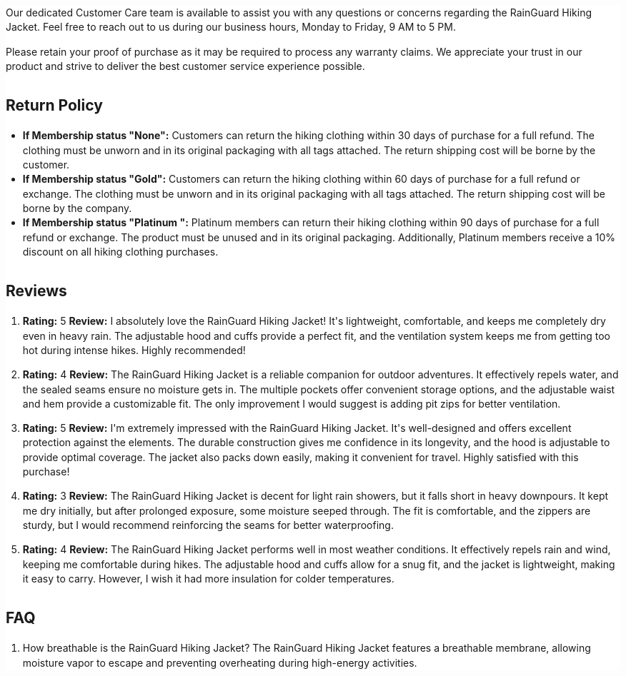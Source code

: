 Our dedicated Customer Care team is available to assist you with any questions or concerns regarding the RainGuard Hiking Jacket. Feel free to reach out to us during our business hours, Monday to Friday, 9 AM to 5 PM.

Please retain your proof of purchase as it may be required to process any warranty claims. We appreciate your trust in our product and strive to deliver the best customer service experience possible.

## Return Policy
- **If Membership status "None":**	Customers can return the hiking clothing within 30 days of purchase for a full refund. The clothing must be unworn and in its original packaging with all tags attached. The return shipping cost will be borne by the customer.
- **If Membership status "Gold":**	Customers can return the hiking clothing within 60 days of purchase for a full refund or exchange. The clothing must be unworn and in its original packaging with all tags attached. The return shipping cost will be borne by the company.
- **If Membership status "Platinum  ":**	Platinum members can return their hiking clothing within 90 days of purchase for a full refund or exchange. The product must be unused and in its original packaging. Additionally, Platinum members receive a 10% discount on all hiking clothing purchases.

## Reviews
1) **Rating:** 5
   **Review:** I absolutely love the RainGuard Hiking Jacket! It's lightweight, comfortable, and keeps me completely dry even in heavy rain. The adjustable hood and cuffs provide a perfect fit, and the ventilation system keeps me from getting too hot during intense hikes. Highly recommended!

2) **Rating:** 4
   **Review:** The RainGuard Hiking Jacket is a reliable companion for outdoor adventures. It effectively repels water, and the sealed seams ensure no moisture gets in. The multiple pockets offer convenient storage options, and the adjustable waist and hem provide a customizable fit. The only improvement I would suggest is adding pit zips for better ventilation.

3) **Rating:** 5
   **Review:** I'm extremely impressed with the RainGuard Hiking Jacket. It's well-designed and offers excellent protection against the elements. The durable construction gives me confidence in its longevity, and the hood is adjustable to provide optimal coverage. The jacket also packs down easily, making it convenient for travel. Highly satisfied with this purchase!

4) **Rating:** 3
   **Review:** The RainGuard Hiking Jacket is decent for light rain showers, but it falls short in heavy downpours. It kept me dry initially, but after prolonged exposure, some moisture seeped through. The fit is comfortable, and the zippers are sturdy, but I would recommend reinforcing the seams for better waterproofing.

5) **Rating:** 4
   **Review:** The RainGuard Hiking Jacket performs well in most weather conditions. It effectively repels rain and wind, keeping me comfortable during hikes. The adjustable hood and cuffs allow for a snug fit, and the jacket is lightweight, making it easy to carry. However, I wish it had more insulation for colder temperatures.

## FAQ
1) How breathable is the RainGuard Hiking Jacket?
   The RainGuard Hiking Jacket features a breathable membrane, allowing moisture vapor to escape and preventing overheating during high-energy activities.
